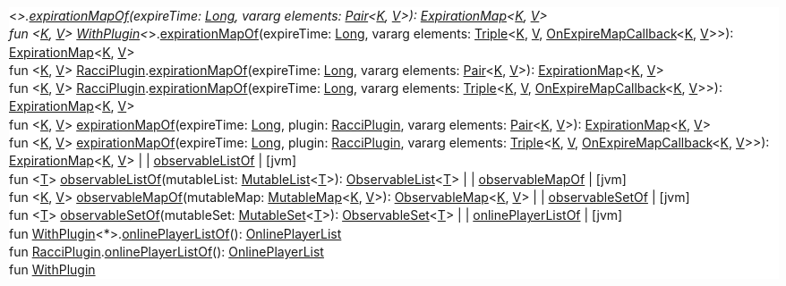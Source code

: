 &lt;*&gt;.[expirationMapOf](expiration-map-of.md)(expireTime: [Long](https://kotlinlang.org/api/latest/jvm/stdlib/kotlin/-long/index.html), vararg elements: [Pair](https://kotlinlang.org/api/latest/jvm/stdlib/kotlin/-pair/index.html)&lt;[K](expiration-map-of.md), [V](expiration-map-of.md)&gt;): [ExpirationMap](-expiration-map/index.md)&lt;[K](expiration-map-of.md), [V](expiration-map-of.md)&gt;<br>fun &lt;[K](expiration-map-of.md), [V](expiration-map-of.md)&gt; [WithPlugin](../me.racci.raccicore.api.extensions/-with-plugin/index.md)&lt;*&gt;.[expirationMapOf](expiration-map-of.md)(expireTime: [Long](https://kotlinlang.org/api/latest/jvm/stdlib/kotlin/-long/index.html), vararg elements: [Triple](https://kotlinlang.org/api/latest/jvm/stdlib/kotlin/-triple/index.html)&lt;[K](expiration-map-of.md), [V](expiration-map-of.md), [OnExpireMapCallback](index.md#-1536602664%2FClasslikes%2F-1216412040)&lt;[K](expiration-map-of.md), [V](expiration-map-of.md)&gt;&gt;): [ExpirationMap](-expiration-map/index.md)&lt;[K](expiration-map-of.md), [V](expiration-map-of.md)&gt;<br>fun &lt;[K](expiration-map-of.md), [V](expiration-map-of.md)&gt; [RacciPlugin](../me.racci.raccicore.api.plugin/-racci-plugin/index.md).[expirationMapOf](expiration-map-of.md)(expireTime: [Long](https://kotlinlang.org/api/latest/jvm/stdlib/kotlin/-long/index.html), vararg elements: [Pair](https://kotlinlang.org/api/latest/jvm/stdlib/kotlin/-pair/index.html)&lt;[K](expiration-map-of.md), [V](expiration-map-of.md)&gt;): [ExpirationMap](-expiration-map/index.md)&lt;[K](expiration-map-of.md), [V](expiration-map-of.md)&gt;<br>fun &lt;[K](expiration-map-of.md), [V](expiration-map-of.md)&gt; [RacciPlugin](../me.racci.raccicore.api.plugin/-racci-plugin/index.md).[expirationMapOf](expiration-map-of.md)(expireTime: [Long](https://kotlinlang.org/api/latest/jvm/stdlib/kotlin/-long/index.html), vararg elements: [Triple](https://kotlinlang.org/api/latest/jvm/stdlib/kotlin/-triple/index.html)&lt;[K](expiration-map-of.md), [V](expiration-map-of.md), [OnExpireMapCallback](index.md#-1536602664%2FClasslikes%2F-1216412040)&lt;[K](expiration-map-of.md), [V](expiration-map-of.md)&gt;&gt;): [ExpirationMap](-expiration-map/index.md)&lt;[K](expiration-map-of.md), [V](expiration-map-of.md)&gt;<br>fun &lt;[K](expiration-map-of.md), [V](expiration-map-of.md)&gt; [expirationMapOf](expiration-map-of.md)(expireTime: [Long](https://kotlinlang.org/api/latest/jvm/stdlib/kotlin/-long/index.html), plugin: [RacciPlugin](../me.racci.raccicore.api.plugin/-racci-plugin/index.md), vararg elements: [Pair](https://kotlinlang.org/api/latest/jvm/stdlib/kotlin/-pair/index.html)&lt;[K](expiration-map-of.md), [V](expiration-map-of.md)&gt;): [ExpirationMap](-expiration-map/index.md)&lt;[K](expiration-map-of.md), [V](expiration-map-of.md)&gt;<br>fun &lt;[K](expiration-map-of.md), [V](expiration-map-of.md)&gt; [expirationMapOf](expiration-map-of.md)(expireTime: [Long](https://kotlinlang.org/api/latest/jvm/stdlib/kotlin/-long/index.html), plugin: [RacciPlugin](../me.racci.raccicore.api.plugin/-racci-plugin/index.md), vararg elements: [Triple](https://kotlinlang.org/api/latest/jvm/stdlib/kotlin/-triple/index.html)&lt;[K](expiration-map-of.md), [V](expiration-map-of.md), [OnExpireMapCallback](index.md#-1536602664%2FClasslikes%2F-1216412040)&lt;[K](expiration-map-of.md), [V](expiration-map-of.md)&gt;&gt;): [ExpirationMap](-expiration-map/index.md)&lt;[K](expiration-map-of.md), [V](expiration-map-of.md)&gt; |
| [observableListOf](observable-list-of.md) | [jvm]<br>fun &lt;[T](observable-list-of.md)&gt; [observableListOf](observable-list-of.md)(mutableList: [MutableList](https://kotlinlang.org/api/latest/jvm/stdlib/kotlin.collections/-mutable-list/index.html)&lt;[T](observable-list-of.md)&gt;): [ObservableList](-observable-list/index.md)&lt;[T](observable-list-of.md)&gt; |
| [observableMapOf](observable-map-of.md) | [jvm]<br>fun &lt;[K](observable-map-of.md), [V](observable-map-of.md)&gt; [observableMapOf](observable-map-of.md)(mutableMap: [MutableMap](https://kotlinlang.org/api/latest/jvm/stdlib/kotlin.collections/-mutable-map/index.html)&lt;[K](observable-map-of.md), [V](observable-map-of.md)&gt;): [ObservableMap](-observable-map/index.md)&lt;[K](observable-map-of.md), [V](observable-map-of.md)&gt; |
| [observableSetOf](observable-set-of.md) | [jvm]<br>fun &lt;[T](observable-set-of.md)&gt; [observableSetOf](observable-set-of.md)(mutableSet: [MutableSet](https://kotlinlang.org/api/latest/jvm/stdlib/kotlin.collections/-mutable-set/index.html)&lt;[T](observable-set-of.md)&gt;): [ObservableSet](-observable-set/index.md)&lt;[T](observable-set-of.md)&gt; |
| [onlinePlayerListOf](online-player-list-of.md) | [jvm]<br>fun [WithPlugin](../me.racci.raccicore.api.extensions/-with-plugin/index.md)&lt;*&gt;.[onlinePlayerListOf](online-player-list-of.md)(): [OnlinePlayerList](-online-player-list/index.md)<br>
fun [RacciPlugin](../me.racci.raccicore.api.plugin/-racci-plugin/index.md).[onlinePlayerListOf](online-player-list-of.md)(): [OnlinePlayerList](-online-player-list/index.md)<br>fun [WithPlugin](../me.racci.raccicore.api.extensions/-with-plugin/index.md)